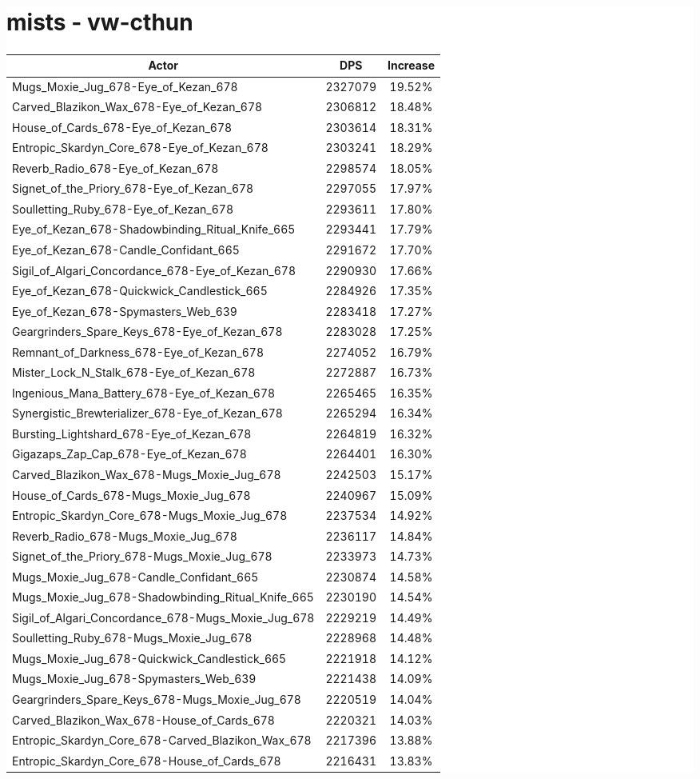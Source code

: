 # mists - vw-cthun
| Actor | DPS | Increase |
|---|:---:|:---:|
|Mugs_Moxie_Jug_678-Eye_of_Kezan_678|2327079|19.52%|
|Carved_Blazikon_Wax_678-Eye_of_Kezan_678|2306812|18.48%|
|House_of_Cards_678-Eye_of_Kezan_678|2303614|18.31%|
|Entropic_Skardyn_Core_678-Eye_of_Kezan_678|2303241|18.29%|
|Reverb_Radio_678-Eye_of_Kezan_678|2298574|18.05%|
|Signet_of_the_Priory_678-Eye_of_Kezan_678|2297055|17.97%|
|Soulletting_Ruby_678-Eye_of_Kezan_678|2293611|17.80%|
|Eye_of_Kezan_678-Shadowbinding_Ritual_Knife_665|2293441|17.79%|
|Eye_of_Kezan_678-Candle_Confidant_665|2291672|17.70%|
|Sigil_of_Algari_Concordance_678-Eye_of_Kezan_678|2290930|17.66%|
|Eye_of_Kezan_678-Quickwick_Candlestick_665|2284926|17.35%|
|Eye_of_Kezan_678-Spymasters_Web_639|2283418|17.27%|
|Geargrinders_Spare_Keys_678-Eye_of_Kezan_678|2283028|17.25%|
|Remnant_of_Darkness_678-Eye_of_Kezan_678|2274052|16.79%|
|Mister_Lock_N_Stalk_678-Eye_of_Kezan_678|2272887|16.73%|
|Ingenious_Mana_Battery_678-Eye_of_Kezan_678|2265465|16.35%|
|Synergistic_Brewterializer_678-Eye_of_Kezan_678|2265294|16.34%|
|Bursting_Lightshard_678-Eye_of_Kezan_678|2264819|16.32%|
|Gigazaps_Zap_Cap_678-Eye_of_Kezan_678|2264401|16.30%|
|Carved_Blazikon_Wax_678-Mugs_Moxie_Jug_678|2242503|15.17%|
|House_of_Cards_678-Mugs_Moxie_Jug_678|2240967|15.09%|
|Entropic_Skardyn_Core_678-Mugs_Moxie_Jug_678|2237534|14.92%|
|Reverb_Radio_678-Mugs_Moxie_Jug_678|2236117|14.84%|
|Signet_of_the_Priory_678-Mugs_Moxie_Jug_678|2233973|14.73%|
|Mugs_Moxie_Jug_678-Candle_Confidant_665|2230874|14.58%|
|Mugs_Moxie_Jug_678-Shadowbinding_Ritual_Knife_665|2230190|14.54%|
|Sigil_of_Algari_Concordance_678-Mugs_Moxie_Jug_678|2229219|14.49%|
|Soulletting_Ruby_678-Mugs_Moxie_Jug_678|2228968|14.48%|
|Mugs_Moxie_Jug_678-Quickwick_Candlestick_665|2221918|14.12%|
|Mugs_Moxie_Jug_678-Spymasters_Web_639|2221438|14.09%|
|Geargrinders_Spare_Keys_678-Mugs_Moxie_Jug_678|2220519|14.04%|
|Carved_Blazikon_Wax_678-House_of_Cards_678|2220321|14.03%|
|Entropic_Skardyn_Core_678-Carved_Blazikon_Wax_678|2217396|13.88%|
|Entropic_Skardyn_Core_678-House_of_Cards_678|2216431|13.83%|